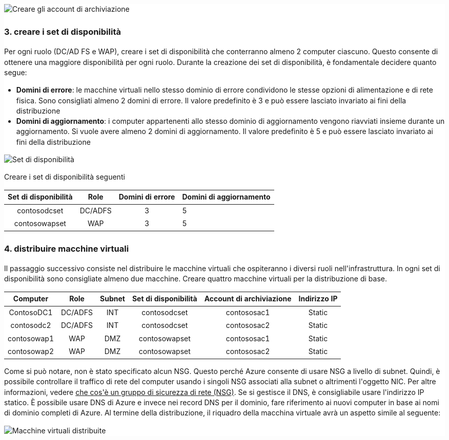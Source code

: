![Creare gli account di archiviazione](./media/how-to-connect-fed-azure-adfs/storageaccount1.png)

### <a name="3-create-availability-sets"></a>3. creare i set di disponibilità
Per ogni ruolo (DC/AD FS e WAP), creare i set di disponibilità che conterranno almeno 2 computer ciascuno. Questo consente di ottenere una maggiore disponibilità per ogni ruolo. Durante la creazione dei set di disponibilità, è fondamentale decidere quanto segue:

* **Domini di errore**: le macchine virtuali nello stesso dominio di errore condividono le stesse opzioni di alimentazione e di rete fisica. Sono consigliati almeno 2 domini di errore. Il valore predefinito è 3 e può essere lasciato invariato ai fini della distribuzione
* **Domini di aggiornamento**: i computer appartenenti allo stesso dominio di aggiornamento vengono riavviati insieme durante un aggiornamento. Si vuole avere almeno 2 domini di aggiornamento. Il valore predefinito è 5 e può essere lasciato invariato ai fini della distribuzione

![Set di disponibilità](./media/how-to-connect-fed-azure-adfs/availabilityset1.png)

Creare i set di disponibilità seguenti

| Set di disponibilità | Role | Domini di errore | Domini di aggiornamento |
|:---:|:---:|:---:|:--- |
| contosodcset |DC/ADFS |3 |5 |
| contosowapset |WAP |3 |5 |

### <a name="4-deploy-virtual-machines"></a>4. distribuire macchine virtuali
Il passaggio successivo consiste nel distribuire le macchine virtuali che ospiteranno i diversi ruoli nell'infrastruttura. In ogni set di disponibilità sono consigliate almeno due macchine. Creare quattro macchine virtuali per la distribuzione di base.

| Computer | Role | Subnet | Set di disponibilità | Account di archiviazione | Indirizzo IP |
|:---:|:---:|:---:|:---:|:---:|:---:|
| ContosoDC1 |DC/ADFS |INT |contosodcset |contososac1 |Static |
| contosodc2 |DC/ADFS |INT |contosodcset |contososac2 |Static |
| contosowap1 |WAP |DMZ |contosowapset |contososac1 |Static |
| contosowap2 |WAP |DMZ |contosowapset |contososac2 |Static |

Come si può notare, non è stato specificato alcun NSG. Questo perché Azure consente di usare NSG a livello di subnet. Quindi, è possibile controllare il traffico di rete del computer usando i singoli NSG associati alla subnet o altrimenti l'oggetto NIC. Per altre informazioni, vedere [che cos'è un gruppo di sicurezza di rete (NSG)](https://aka.ms/Azure/NSG).
Se si gestisce il DNS, è consigliabile usare l'indirizzo IP statico. È possibile usare DNS di Azure e invece nei record DNS per il dominio, fare riferimento ai nuovi computer in base ai nomi di dominio completi di Azure.
Al termine della distribuzione, il riquadro della macchina virtuale avrà un aspetto simile al seguente:

![Macchine virtuali distribuite](./media/how-to-connect-fed-azure-adfs/virtualmachinesdeployed_noadfs.png)
